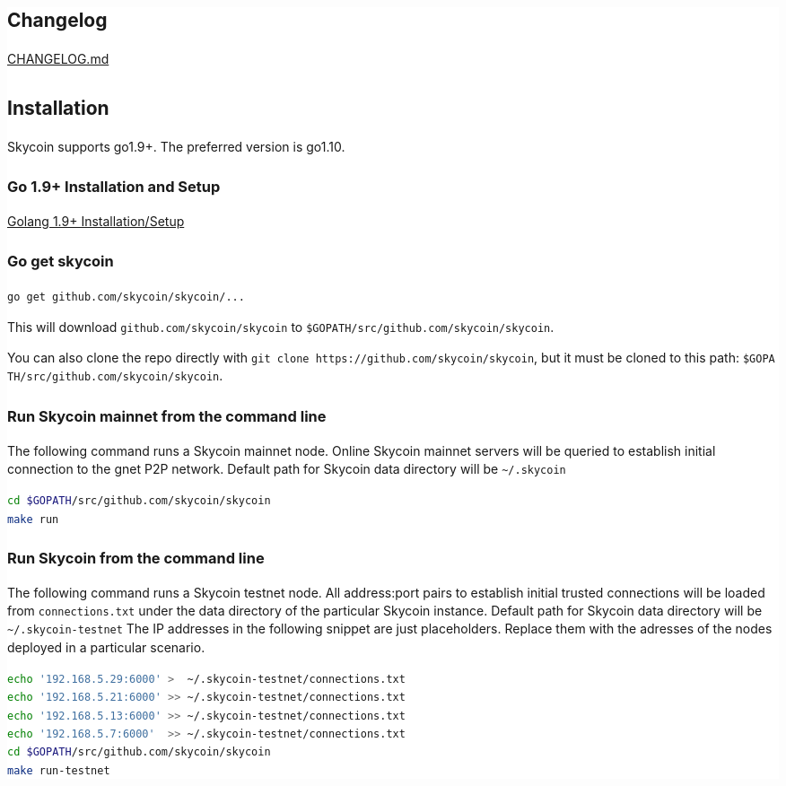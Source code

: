 

## Changelog

[CHANGELOG.md](CHANGELOG.md)

## Installation

Skycoin supports go1.9+.  The preferred version is go1.10.

### Go 1.9+ Installation and Setup

[Golang 1.9+ Installation/Setup](./INSTALLATION.md)

### Go get skycoin

```sh
go get github.com/skycoin/skycoin/...
```

This will download `github.com/skycoin/skycoin` to `$GOPATH/src/github.com/skycoin/skycoin`.

You can also clone the repo directly with `git clone https://github.com/skycoin/skycoin`,
but it must be cloned to this path: `$GOPATH/src/github.com/skycoin/skycoin`.

### Run Skycoin mainnet from the command line

The following command runs a Skycoin mainnet node.
Online Skycoin mainnet servers will be queried to establish
initial connection to the gnet P2P network.
Default path for Skycoin data directory will be `~/.skycoin`

```sh
cd $GOPATH/src/github.com/skycoin/skycoin
make run
```

### Run Skycoin from the command line

The following command runs a Skycoin testnet node.
All address:port pairs to establish initial trusted connections
will be loaded from `connections.txt` under the data directory
of the particular Skycoin instance.
Default path for Skycoin data directory will be `~/.skycoin-testnet`
The IP addresses in the following snippet are just placeholders.
Replace them with the adresses of the nodes deployed in a
particular scenario.

```sh
echo '192.168.5.29:6000' >  ~/.skycoin-testnet/connections.txt
echo '192.168.5.21:6000' >> ~/.skycoin-testnet/connections.txt
echo '192.168.5.13:6000' >> ~/.skycoin-testnet/connections.txt
echo '192.168.5.7:6000'  >> ~/.skycoin-testnet/connections.txt
cd $GOPATH/src/github.com/skycoin/skycoin
make run-testnet
```
